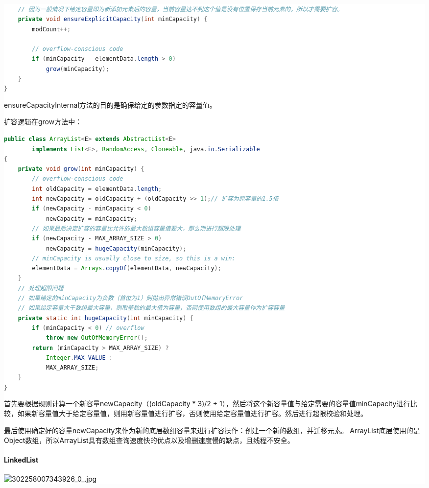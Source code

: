 ```java
    // 因为一般情况下给定容量即为新添加元素后的容量，当前容量达不到这个值是没有位置保存当前元素的，所以才需要扩容。
    private void ensureExplicitCapacity(int minCapacity) {
        modCount++;

        // overflow-conscious code
        if (minCapacity - elementData.length > 0)
            grow(minCapacity);
    }
}
```

ensureCapacityInternal方法的目的是确保给定的参数指定的容量值。

扩容逻辑在grow方法中：

```java
public class ArrayList<E> extends AbstractList<E>
        implements List<E>, RandomAccess, Cloneable, java.io.Serializable
{
    private void grow(int minCapacity) {
        // overflow-conscious code
        int oldCapacity = elementData.length;
        int newCapacity = oldCapacity + (oldCapacity >> 1);// 扩容为原容量的1.5倍
        if (newCapacity - minCapacity < 0)
            newCapacity = minCapacity;
        // 如果最后决定扩容的容量比允许的最大数组容量值要大，那么则进行超限处理
        if (newCapacity - MAX_ARRAY_SIZE > 0)
            newCapacity = hugeCapacity(minCapacity);
        // minCapacity is usually close to size, so this is a win:
        elementData = Arrays.copyOf(elementData, newCapacity);
    }
    // 处理超限问题
    // 如果给定的minCapacity为负数（首位为1）则抛出异常错误OutOfMemoryError
    // 如果给定容量大于数组最大容量，则取整数的最大值为容量，否则使用数组的最大容量作为扩容容量
    private static int hugeCapacity(int minCapacity) {
        if (minCapacity < 0) // overflow
            throw new OutOfMemoryError();
        return (minCapacity > MAX_ARRAY_SIZE) ?
            Integer.MAX_VALUE :
            MAX_ARRAY_SIZE;
    }
}
```

首先要根据规则计算一个新容量newCapacity（(oldCapacity * 3)/2 + 1），然后将这个新容量值与给定需要的容量值minCapacity进行比较，如果新容量值大于给定容量值，则用新容量值进行扩容，否则使用给定容量值进行扩容。然后进行超限校验和处理。

最后使用确定好的容量newCapacity来作为新的底层数组容量来进行扩容操作：创建一个新的数组，并迁移元素。
ArrayList底层使用的是Object数组，所以ArrayList具有数组查询速度快的优点以及增删速度慢的缺点，且线程不安全。



#### LinkedList

![302258007343926_0_.jpg](https://i.loli.net/2021/02/23/uWQR7ibej83yvUh.jpg)
